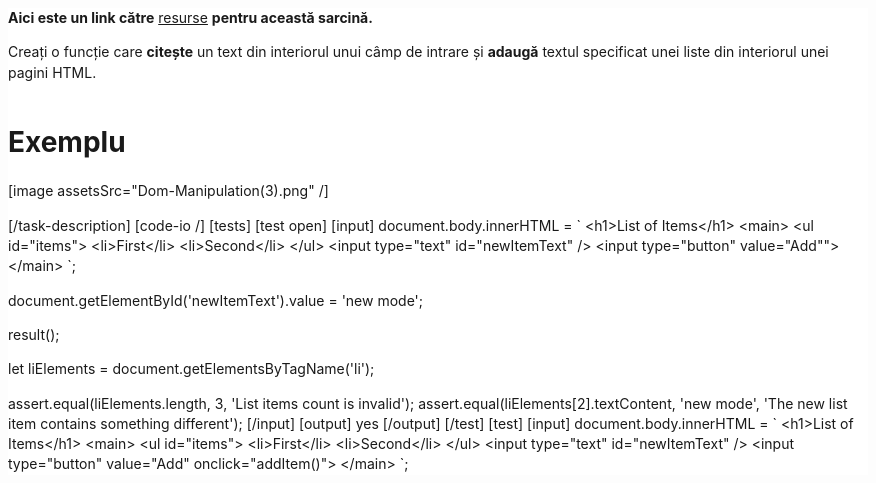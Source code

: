 **Aici este un link către** [resurse](https://videos.softuni.org/resources/javascript/javascript-advanced/JS-Advanced-DOM-Manipulations-Lab-01.List-Of-Items.zip) **pentru această sarcină.**

Creați o funcție care **citește** un text din interiorul unui câmp de intrare și **adaugă** textul specificat unei liste din interiorul unei pagini HTML.

# Exemplu
[image assetsSrc="Dom-Manipulation(3).png" /]

[/task-description]
[code-io /]
[tests]
[test open]
[input]
document.body.innerHTML = \`
\<h1\>List of Items\</h1\>
    \<main\>
        \<ul id="items"\>
            \<li\>First\</li\>
            \<li\>Second\</li\>
        \</ul\>
        \<input type="text" id="newItemText" /\>
        \<input type="button" value="Add""\>
    \</main\>
\`;

document.getElementById('newItemText').value = 'new mode';

result();

let liElements = document.getElementsByTagName('li');

assert.equal(liElements.length, 3, 'List items count is invalid');
assert.equal(liElements\[2\].textContent, 'new mode', 'The new list item contains something different');
[/input]
[output]
yes
[/output]
[/test]
[test]
[input]
document.body.innerHTML = \`
\<h1\>List of Items\</h1\>
    \<main\>
        \<ul id="items"\>
            \<li\>First\</li\>
            \<li\>Second\</li\>
        \</ul\>
        \<input type="text" id="newItemText" /\>
        \<input type="button" value="Add" onclick="addItem()"\>
    \</main\>
\`;
